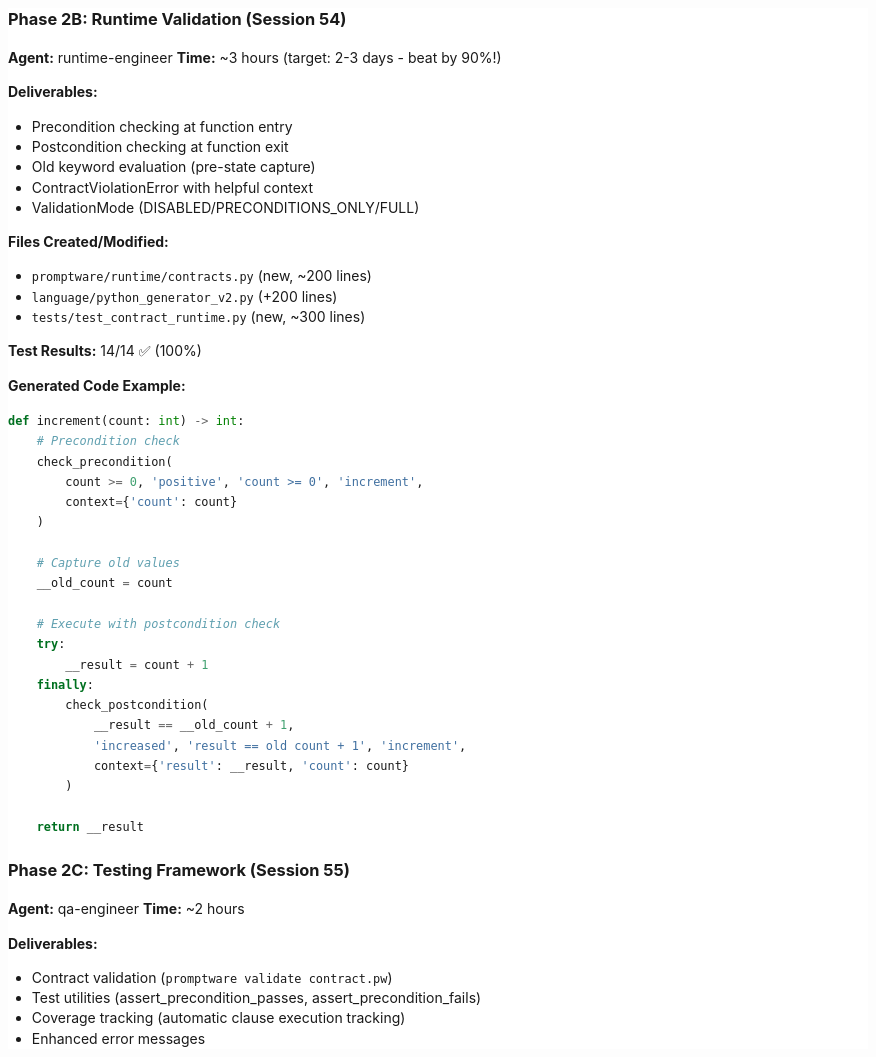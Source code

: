 ### Phase 2B: Runtime Validation (Session 54)

**Agent:** runtime-engineer
**Time:** ~3 hours (target: 2-3 days - beat by 90%!)

**Deliverables:**
- Precondition checking at function entry
- Postcondition checking at function exit
- Old keyword evaluation (pre-state capture)
- ContractViolationError with helpful context
- ValidationMode (DISABLED/PRECONDITIONS_ONLY/FULL)

**Files Created/Modified:**
- `promptware/runtime/contracts.py` (new, ~200 lines)
- `language/python_generator_v2.py` (+200 lines)
- `tests/test_contract_runtime.py` (new, ~300 lines)

**Test Results:** 14/14 ✅ (100%)

**Generated Code Example:**
```python
def increment(count: int) -> int:
    # Precondition check
    check_precondition(
        count >= 0, 'positive', 'count >= 0', 'increment',
        context={'count': count}
    )

    # Capture old values
    __old_count = count

    # Execute with postcondition check
    try:
        __result = count + 1
    finally:
        check_postcondition(
            __result == __old_count + 1,
            'increased', 'result == old count + 1', 'increment',
            context={'result': __result, 'count': count}
        )

    return __result
```

### Phase 2C: Testing Framework (Session 55)

**Agent:** qa-engineer
**Time:** ~2 hours

**Deliverables:**
- Contract validation (`promptware validate contract.pw`)
- Test utilities (assert_precondition_passes, assert_precondition_fails)
- Coverage tracking (automatic clause execution tracking)
- Enhanced error messages
